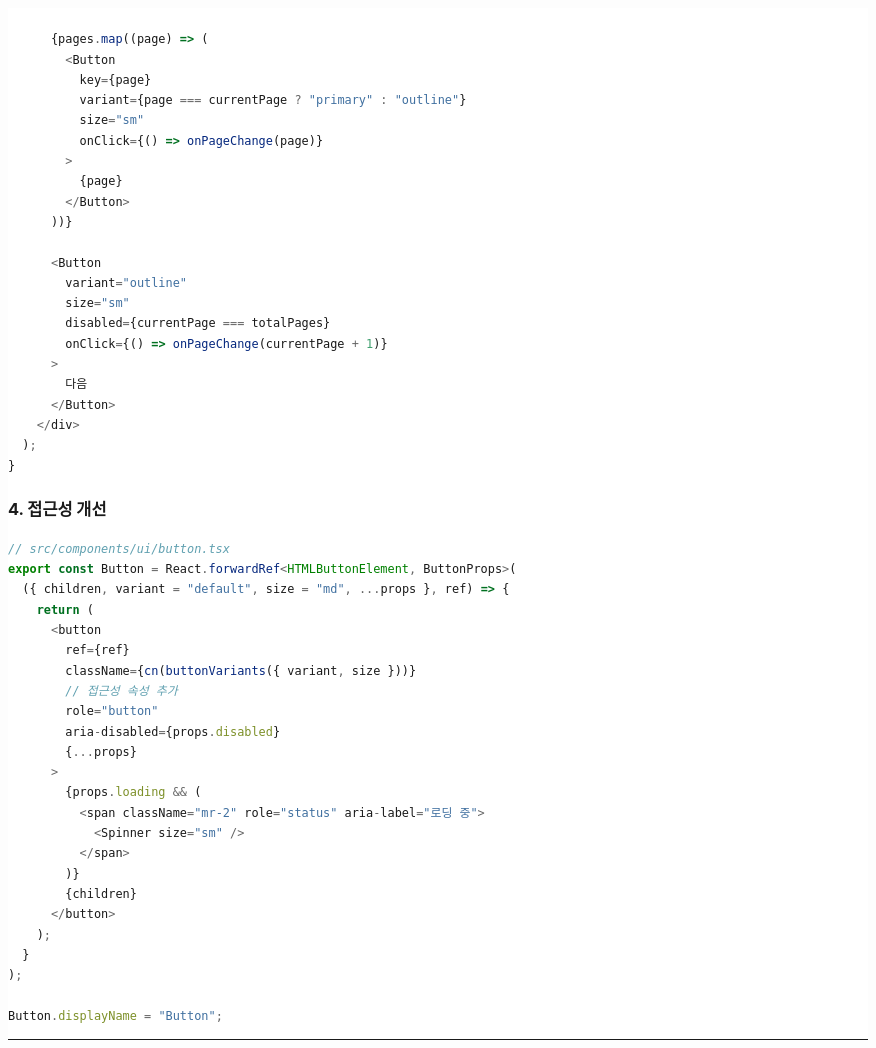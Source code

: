 ```typescript

      {pages.map((page) => (
        <Button
          key={page}
          variant={page === currentPage ? "primary" : "outline"}
          size="sm"
          onClick={() => onPageChange(page)}
        >
          {page}
        </Button>
      ))}

      <Button
        variant="outline"
        size="sm"
        disabled={currentPage === totalPages}
        onClick={() => onPageChange(currentPage + 1)}
      >
        다음
      </Button>
    </div>
  );
}
```

### 4. 접근성 개선

```typescript
// src/components/ui/button.tsx
export const Button = React.forwardRef<HTMLButtonElement, ButtonProps>(
  ({ children, variant = "default", size = "md", ...props }, ref) => {
    return (
      <button
        ref={ref}
        className={cn(buttonVariants({ variant, size }))}
        // 접근성 속성 추가
        role="button"
        aria-disabled={props.disabled}
        {...props}
      >
        {props.loading && (
          <span className="mr-2" role="status" aria-label="로딩 중">
            <Spinner size="sm" />
          </span>
        )}
        {children}
      </button>
    );
  }
);

Button.displayName = "Button";
```

---